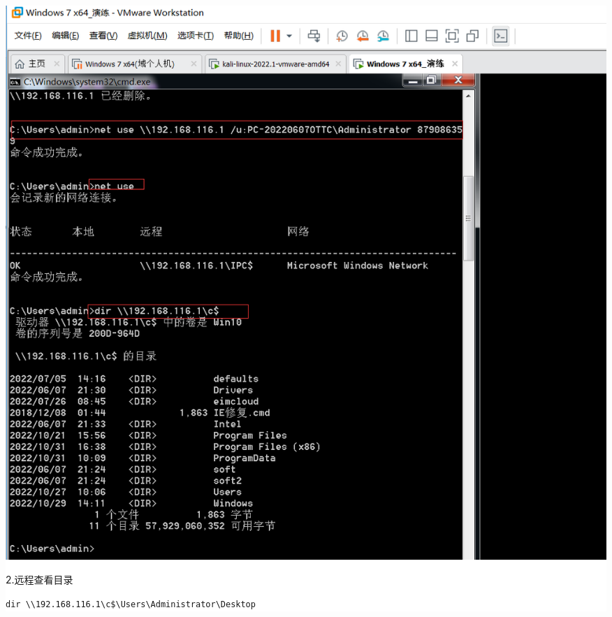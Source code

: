 ![image-20221031180844104](%E5%86%85%E7%BD%91%E6%B8%97%E9%80%8F_IPC.assets/image-20221031180844104.png)



2.远程查看目录

```
dir \\192.168.116.1\c$\Users\Administrator\Desktop
```
